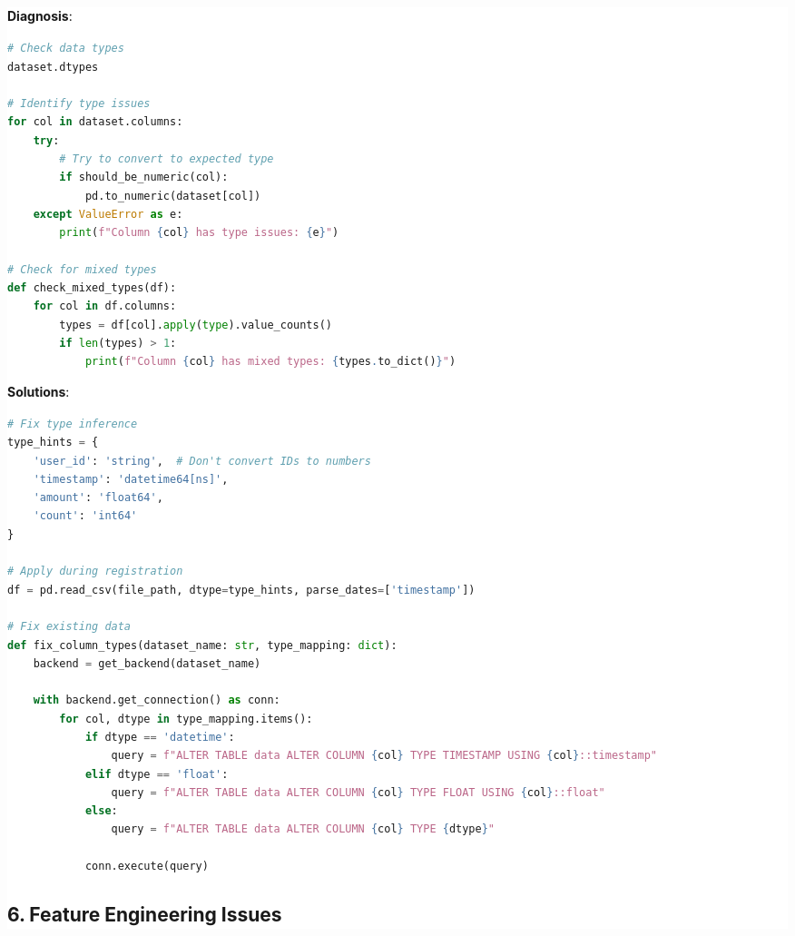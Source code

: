 **Diagnosis**:
```python
# Check data types
dataset.dtypes

# Identify type issues
for col in dataset.columns:
    try:
        # Try to convert to expected type
        if should_be_numeric(col):
            pd.to_numeric(dataset[col])
    except ValueError as e:
        print(f"Column {col} has type issues: {e}")
        
# Check for mixed types
def check_mixed_types(df):
    for col in df.columns:
        types = df[col].apply(type).value_counts()
        if len(types) > 1:
            print(f"Column {col} has mixed types: {types.to_dict()}")
```

**Solutions**:
```python
# Fix type inference
type_hints = {
    'user_id': 'string',  # Don't convert IDs to numbers
    'timestamp': 'datetime64[ns]',
    'amount': 'float64',
    'count': 'int64'
}

# Apply during registration
df = pd.read_csv(file_path, dtype=type_hints, parse_dates=['timestamp'])

# Fix existing data
def fix_column_types(dataset_name: str, type_mapping: dict):
    backend = get_backend(dataset_name)
    
    with backend.get_connection() as conn:
        for col, dtype in type_mapping.items():
            if dtype == 'datetime':
                query = f"ALTER TABLE data ALTER COLUMN {col} TYPE TIMESTAMP USING {col}::timestamp"
            elif dtype == 'float':
                query = f"ALTER TABLE data ALTER COLUMN {col} TYPE FLOAT USING {col}::float"
            else:
                query = f"ALTER TABLE data ALTER COLUMN {col} TYPE {dtype}"
                
            conn.execute(query)
```

## 6. Feature Engineering Issues
